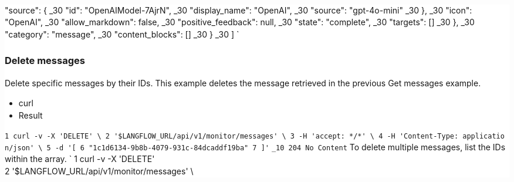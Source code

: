    "source": {
_30
    "id": "OpenAIModel-7AjrN",
_30
    "display_name": "OpenAI",
_30
    "source": "gpt-4o-mini"
_30
   },
_30
   "icon": "OpenAI",
_30
   "allow_markdown": false,
_30
   "positive_feedback": null,
_30
   "state": "complete",
_30
   "targets": []
_30
  },
_30
  "category": "message",
_30
  "content_blocks": []
_30
 }
_30
]
`
### Delete messages[​](https://docs.langflow.org/<#delete-messages> "Direct link to Delete messages")
Delete specific messages by their IDs.
This example deletes the message retrieved in the previous Get messages example.
  * curl
  * Result


`
1
curl -v -X 'DELETE' \
2
 '$LANGFLOW_URL/api/v1/monitor/messages' \
3
 -H 'accept: */*' \
4
 -H 'Content-Type: application/json' \
5
 -d '[
6
 "1c1d6134-9b8b-4079-931c-84dcaddf19ba"
7
]'
`
`
_10
204 No Content
`
To delete multiple messages, list the IDs within the array.
`
1
curl -v -X 'DELETE' \
2
 '$LANGFLOW_URL/api/v1/monitor/messages' \